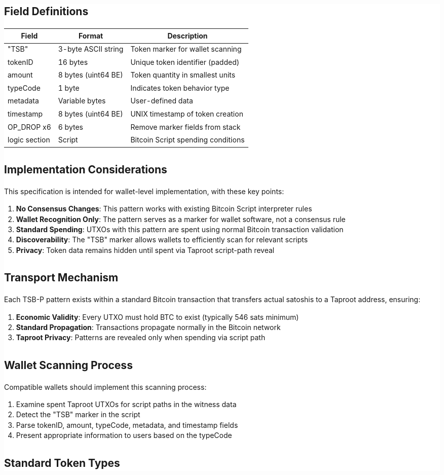 ## Field Definitions

| **Field**     | **Format**          | **Description**                        |
|---------------|---------------------|----------------------------------------|
| "TSB"         | 3-byte ASCII string | Token marker for wallet scanning       |
| tokenID       | 16 bytes            | Unique token identifier (padded)       |
| amount        | 8 bytes (uint64 BE) | Token quantity in smallest units       |
| typeCode      | 1 byte              | Indicates token behavior type          |
| metadata      | Variable bytes      | User-defined data                      |
| timestamp     | 8 bytes (uint64 BE) | UNIX timestamp of token creation       |
| OP_DROP x6    | 6 bytes             | Remove marker fields from stack        |
| logic section | Script              | Bitcoin Script spending conditions     |

## Implementation Considerations

This specification is intended for wallet-level implementation, with these key points:

1. **No Consensus Changes**: This pattern works with existing Bitcoin Script interpreter rules
2. **Wallet Recognition Only**: The pattern serves as a marker for wallet software, not a consensus rule
3. **Standard Spending**: UTXOs with this pattern are spent using normal Bitcoin transaction validation
4. **Discoverability**: The "TSB" marker allows wallets to efficiently scan for relevant scripts
5. **Privacy**: Token data remains hidden until spent via Taproot script-path reveal

## Transport Mechanism

Each TSB-P pattern exists within a standard Bitcoin transaction that transfers actual satoshis to a Taproot address, ensuring:

1. **Economic Validity**: Every UTXO must hold BTC to exist (typically 546 sats minimum)
2. **Standard Propagation**: Transactions propagate normally in the Bitcoin network
3. **Taproot Privacy**: Patterns are revealed only when spending via script path

## Wallet Scanning Process

Compatible wallets should implement this scanning process:

1. Examine spent Taproot UTXOs for script paths in the witness data
2. Detect the "TSB" marker in the script
3. Parse tokenID, amount, typeCode, metadata, and timestamp fields
4. Present appropriate information to users based on the typeCode

## Standard Token Types
